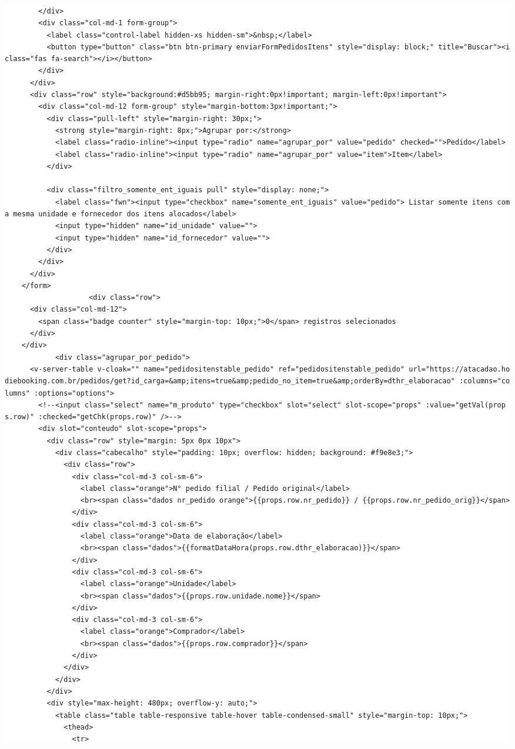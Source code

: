             </div>
            <div class="col-md-1 form-group">
              <label class="control-label hidden-xs hidden-sm">&nbsp;</label>
              <button type="button" class="btn btn-primary enviarFormPedidosItens" style="display: block;" title="Buscar"><i class="fas fa-search"></i></button>
            </div>
          </div>
          <div class="row" style="background:#d5bb95; margin-right:0px!important; margin-left:0px!important">
            <div class="col-md-12 form-group" style="margin-bottom:3px!important;">
              <div class="pull-left" style="margin-right: 30px;">
                <strong style="margin-right: 8px;">Agrupar por:</strong>
                <label class="radio-inline"><input type="radio" name="agrupar_por" value="pedido" checked="">Pedido</label>
                <label class="radio-inline"><input type="radio" name="agrupar_por" value="item">Item</label>
              </div>

              <div class="filtro_somente_ent_iguais pull" style="display: none;">
                <label class="fwn"><input type="checkbox" name="somente_ent_iguais" value="pedido"> Listar somente itens com a mesma unidade e fornecedor dos itens alocados</label>
                <input type="hidden" name="id_unidade" value="">
                <input type="hidden" name="id_fornecedor" value="">
              </div>
            </div>
          </div>
        </form>
				        <div class="row">
          <div class="col-md-12">
            <span class="badge counter" style="margin-top: 10px;">0</span> registros selecionados
          </div>
        </div>
                <div class="agrupar_por_pedido">
          <v-server-table v-cloak="" name="pedidositenstable_pedido" ref="pedidositenstable_pedido" url="https://atacadao.hodiebooking.com.br/pedidos/get?id_carga=&amp;itens=true&amp;pedido_no_item=true&amp;orderBy=dthr_elaboracao" :columns="columns" :options="options">
            <!--<input class="select" name="m_produto" type="checkbox" slot="select" slot-scope="props" :value="getVal(props.row)" :checked="getChk(props.row)" />-->
            <div slot="conteudo" slot-scope="props">
              <div class="row" style="margin: 5px 0px 10px">
                <div class="cabecalho" style="padding: 10px; overflow: hidden; background: #f9e8e3;">
                  <div class="row">
                    <div class="col-md-3 col-sm-6">
                      <label class="orange">N° pedido filial / Pedido original</label>
                      <br><span class="dados nr_pedido orange">{{props.row.nr_pedido}} / {{props.row.nr_pedido_orig}}</span>
                    </div>
                    <div class="col-md-3 col-sm-6">
                      <label class="orange">Data de elaboração</label>
                      <br><span class="dados">{{formatDataHora(props.row.dthr_elaboracao)}}</span>
                    </div>
                    <div class="col-md-3 col-sm-6">
                      <label class="orange">Unidade</label>
                      <br><span class="dados">{{props.row.unidade.nome}}</span>
                    </div>
                    <div class="col-md-3 col-sm-6">
                      <label class="orange">Comprador</label>
                      <br><span class="dados">{{props.row.comprador}}</span>
                    </div>
                  </div>
                </div>
              </div>
              <div style="max-height: 480px; overflow-y: auto;">
                <table class="table table-responsive table-hover table-condensed-small" style="margin-top: 10px;">
                  <thead>
                    <tr>